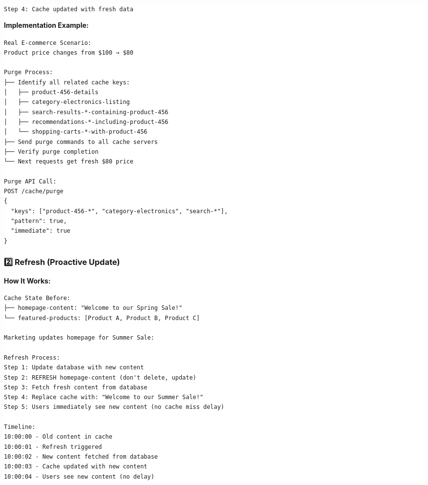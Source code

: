 ```
Step 4: Cache updated with fresh data
```

**Implementation Example:**
```
Real E-commerce Scenario:
Product price changes from $100 → $80

Purge Process:
├── Identify all related cache keys:
│   ├── product-456-details
│   ├── category-electronics-listing
│   ├── search-results-*-containing-product-456
│   ├── recommendations-*-including-product-456
│   └── shopping-carts-*-with-product-456
├── Send purge commands to all cache servers
├── Verify purge completion
└── Next requests get fresh $80 price

Purge API Call:
POST /cache/purge
{
  "keys": ["product-456-*", "category-electronics", "search-*"],
  "pattern": true,
  "immediate": true
}
```

### 2️⃣ **Refresh (Proactive Update)**

**How It Works:**
```
Cache State Before:
├── homepage-content: "Welcome to our Spring Sale!"
└── featured-products: [Product A, Product B, Product C]

Marketing updates homepage for Summer Sale:

Refresh Process:
Step 1: Update database with new content
Step 2: REFRESH homepage-content (don't delete, update)
Step 3: Fetch fresh content from database
Step 4: Replace cache with: "Welcome to our Summer Sale!"
Step 5: Users immediately see new content (no cache miss delay)

Timeline:
10:00:00 - Old content in cache
10:00:01 - Refresh triggered
10:00:02 - New content fetched from database  
10:00:03 - Cache updated with new content
10:00:04 - Users see new content (no delay)
```
